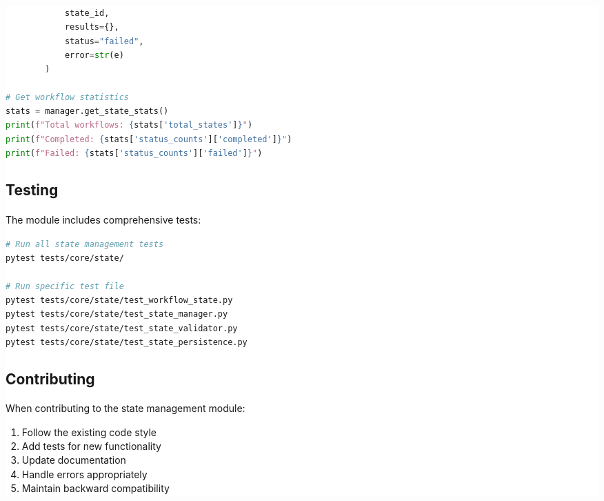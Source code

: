 ```python
            state_id,
            results={},
            status="failed",
            error=str(e)
        )

# Get workflow statistics
stats = manager.get_state_stats()
print(f"Total workflows: {stats['total_states']}")
print(f"Completed: {stats['status_counts']['completed']}")
print(f"Failed: {stats['status_counts']['failed']}")
```

## Testing

The module includes comprehensive tests:

```bash
# Run all state management tests
pytest tests/core/state/

# Run specific test file
pytest tests/core/state/test_workflow_state.py
pytest tests/core/state/test_state_manager.py
pytest tests/core/state/test_state_validator.py
pytest tests/core/state/test_state_persistence.py
```

## Contributing

When contributing to the state management module:

1. Follow the existing code style
2. Add tests for new functionality
3. Update documentation
4. Handle errors appropriately
5. Maintain backward compatibility 